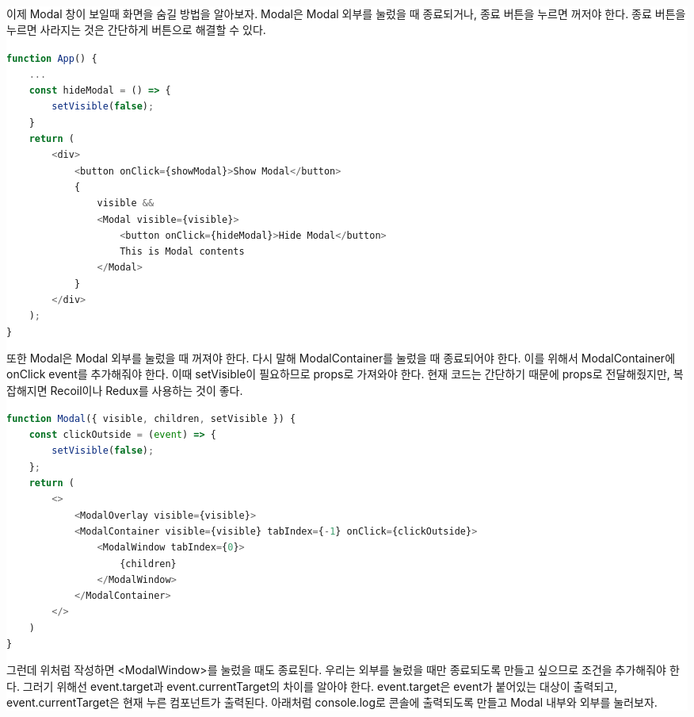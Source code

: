 이제 Modal 창이 보일때 화면을 숨길 방법을 알아보자.
Modal은 Modal 외부를 눌렀을 때 종료되거나, 종료 버튼을 누르면 꺼저야 한다.
종료 버튼을 누르면 사라지는 것은 간단하게 버튼으로 해결할 수 있다.

```javascript
function App() {
	...
	const hideModal = () => {
		setVisible(false);
	}
	return (
		<div>
			<button onClick={showModal}>Show Modal</button>
			{
				visible &&
				<Modal visible={visible}>
					<button onClick={hideModal}>Hide Modal</button>
					This is Modal contents
				</Modal>
			}
		</div>
	);
}
```

또한 Modal은 Modal 외부를 눌렀을 때 꺼져야 한다.
다시 말해 ModalContainer를 눌렀을 때 종료되어야 한다.
이를 위해서 ModalContainer에 onClick event를 추가해줘야 한다.
이때 setVisible이 필요하므로 props로 가져와야 한다.
현재 코드는 간단하기 때문에 props로 전달해줬지만, 복잡해지면 Recoil이나 Redux를 사용하는 것이 좋다.

```javascript
function Modal({ visible, children, setVisible }) {
	const clickOutside = (event) => {
		setVisible(false);
	};
	return (
		<>
			<ModalOverlay visible={visible}>
			<ModalContainer visible={visible} tabIndex={-1} onClick={clickOutside}>
				<ModalWindow tabIndex={0}>
					{children}
				</ModalWindow>
			</ModalContainer>
		</>
	)
}
```

그런데 위처럼 작성하면 \<ModalWindow>를 눌렀을 때도 종료된다.
우리는 외부를 눌렀을 때만 종료되도록 만들고 싶으므로 조건을 추가해줘야 한다.
그러기 위해선 event.target과 event.currentTarget의 차이를 알아야 한다.
event.target은 event가 붙어있는 대상이 출력되고, event.currentTarget은 현재 누른 컴포넌트가 출력된다.
아래처럼 console.log로 콘솔에 출력되도록 만들고 Modal 내부와 외부를 눌러보자.
